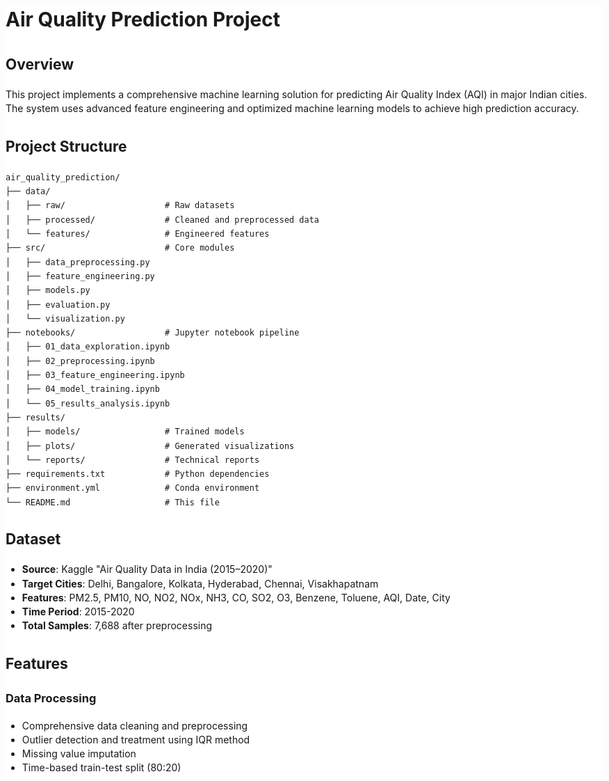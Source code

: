 # Air Quality Prediction Project

## Overview

This project implements a comprehensive machine learning solution for predicting Air Quality Index (AQI) in major Indian cities. The system uses advanced feature engineering and optimized machine learning models to achieve high prediction accuracy.

## Project Structure

```
air_quality_prediction/
├── data/
│   ├── raw/                    # Raw datasets
│   ├── processed/              # Cleaned and preprocessed data
│   └── features/               # Engineered features
├── src/                        # Core modules
│   ├── data_preprocessing.py
│   ├── feature_engineering.py
│   ├── models.py
│   ├── evaluation.py
│   └── visualization.py
├── notebooks/                  # Jupyter notebook pipeline
│   ├── 01_data_exploration.ipynb
│   ├── 02_preprocessing.ipynb
│   ├── 03_feature_engineering.ipynb
│   ├── 04_model_training.ipynb
│   └── 05_results_analysis.ipynb
├── results/
│   ├── models/                 # Trained models
│   ├── plots/                  # Generated visualizations
│   └── reports/                # Technical reports
├── requirements.txt            # Python dependencies
├── environment.yml             # Conda environment
└── README.md                   # This file
```

## Dataset

- **Source**: Kaggle "Air Quality Data in India (2015–2020)"
- **Target Cities**: Delhi, Bangalore, Kolkata, Hyderabad, Chennai, Visakhapatnam
- **Features**: PM2.5, PM10, NO, NO2, NOx, NH3, CO, SO2, O3, Benzene, Toluene, AQI, Date, City
- **Time Period**: 2015-2020
- **Total Samples**: 7,688 after preprocessing

## Features

### Data Processing
- Comprehensive data cleaning and preprocessing
- Outlier detection and treatment using IQR method
- Missing value imputation
- Time-based train-test split (80:20)
